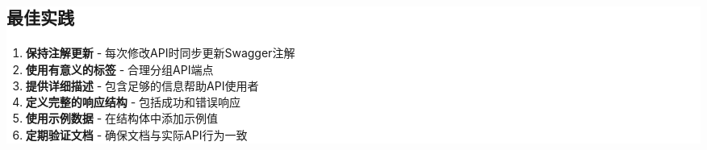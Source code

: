 ## 最佳实践

1. **保持注解更新** - 每次修改API时同步更新Swagger注解
2. **使用有意义的标签** - 合理分组API端点
3. **提供详细描述** - 包含足够的信息帮助API使用者
4. **定义完整的响应结构** - 包括成功和错误响应
5. **使用示例数据** - 在结构体中添加示例值
6. **定期验证文档** - 确保文档与实际API行为一致